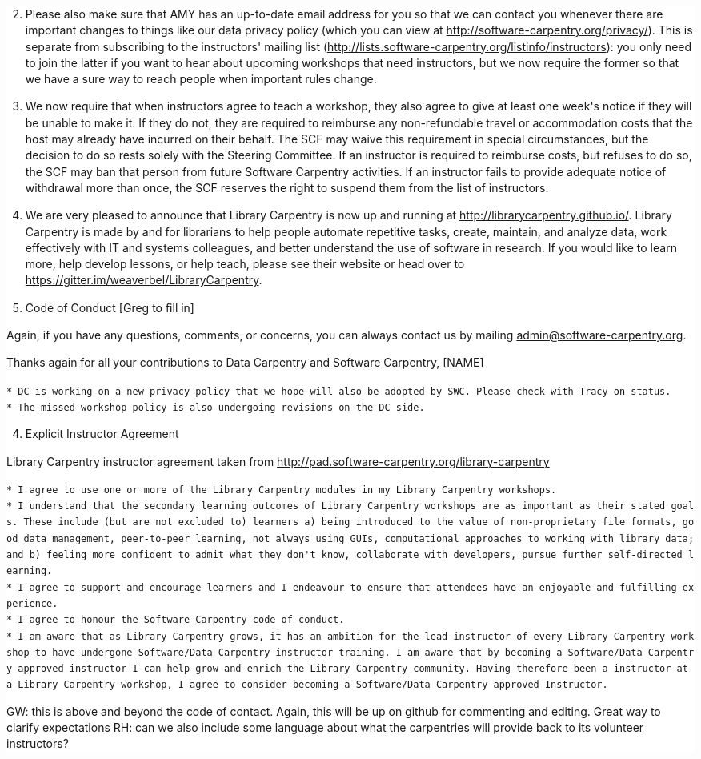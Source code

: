 2. Please also make sure that AMY has an up-to-date email address for you so that we can contact you whenever there are important changes to things like our data privacy policy (which you can view at http://software-carpentry.org/privacy/). This is separate from subscribing to the instructors' mailing list (http://lists.software-carpentry.org/listinfo/instructors): you only need to join the latter if you want to hear about upcoming workshops that need instructors, but we now require the former so that we have a sure way to reach people when important rules change.

3. We now require that when instructors agree to teach a workshop, they also agree to give at least one week's notice if they will be unable to make it. If they do not, they are required to reimburse any non-refundable travel or accommodation costs that the host may already have incurred on their behalf. The SCF may waive this requirement in special circumstances, but the decision to do so rests solely with the Steering Committee. If an instructor is required to reimburse costs, but refuses to do so, the SCF may ban that person from future Software Carpentry activities. If an instructor fails to provide adequate notice of withdrawal more than once, the SCF reserves the right to suspend them from the list of instructors.

4. We are very pleased to announce that Library Carpentry is now up and running at http://librarycarpentry.github.io/. Library Carpentry is made by and for librarians to help people automate repetitive tasks, create, maintain, and analyze data, work effectively with IT and systems colleagues, and better understand the use of software in research. If you would like to learn more, help develop lessons, or help teach, please see their website or head over to https://gitter.im/weaverbel/LibraryCarpentry.

5. Code of Conduct [Greg to fill in]

Again, if you have any questions, comments, or concerns, you can always contact us by mailing admin@software-carpentry.org.

Thanks again for all your contributions to Data Carpentry and Software Carpentry,
[NAME]

	* DC is working on a new privacy policy that we hope will also be adopted by SWC. Please check with Tracy on status.
	* The missed workshop policy is also undergoing revisions on the DC side. 

4. Explicit Instructor Agreement

Library Carpentry instructor agreement taken from http://pad.software-carpentry.org/library-carpentry

	* I agree to use one or more of the Library Carpentry modules in my Library Carpentry workshops.
	* I understand that the secondary learning outcomes of Library Carpentry workshops are as important as their stated goals. These include (but are not excluded to) learners a) being introduced to the value of non-proprietary file formats, good data management, peer-to-peer learning, not always using GUIs, computational approaches to working with library data; and b) feeling more confident to admit what they don't know, collaborate with developers, pursue further self-directed learning.
	* I agree to support and encourage learners and I endeavour to ensure that attendees have an enjoyable and fulfilling experience.
	* I agree to honour the Software Carpentry code of conduct.
	* I am aware that as Library Carpentry grows, it has an ambition for the lead instructor of every Library Carpentry workshop to have undergone Software/Data Carpentry instructor training. I am aware that by becoming a Software/Data Carpentry approved instructor I can help grow and enrich the Library Carpentry community. Having therefore been a instructor at a Library Carpentry workshop, I agree to consider becoming a Software/Data Carpentry approved Instructor.

GW: this is above and beyond the code of contact. Again, this will be up on github for commenting and editing.
Great way to clarify expectations
RH: can we also include some language about what the carpentries will provide back to its volunteer instructors?
